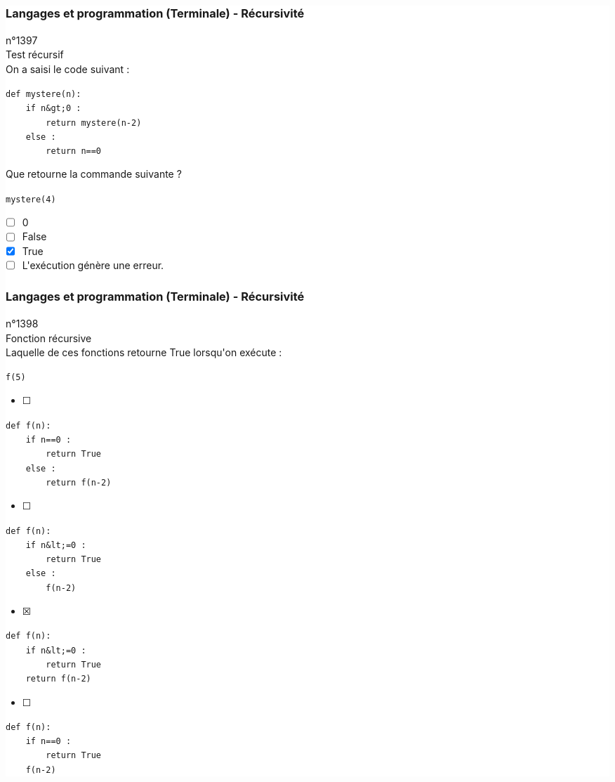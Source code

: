 ### Langages et programmation (Terminale) - Récursivité
n°1397
<br>
Test récursif<br>
On a saisi le code suivant :<br>
```{.quiz}
def mystere(n):
    if n&gt;0 :
        return mystere(n-2)
    else :
        return n==0
```
Que retourne la commande suivante ?<br>
```{.quiz}
mystere(4)
```



- [ ] 0
- [ ] False
- [X] True
- [ ] L'exécution génère une erreur.

### Langages et programmation (Terminale) - Récursivité
n°1398
<br>
Fonction récursive<br>
Laquelle de ces fonctions retourne True lorsqu'on exécute :<br>
```{.quiz}
f(5)
```



- [ ] 
```{.quiz}
def f(n):
    if n==0 :
        return True
    else :
        return f(n-2)
```
- [ ] 
```{.quiz}
def f(n):
    if n&lt;=0 :
        return True
    else :
        f(n-2)
```
- [X] 
```{.quiz}
def f(n):
    if n&lt;=0 :
        return True
    return f(n-2)
```
- [ ] 
```{.quiz}
def f(n):
    if n==0 :
        return True
    f(n-2)
```
